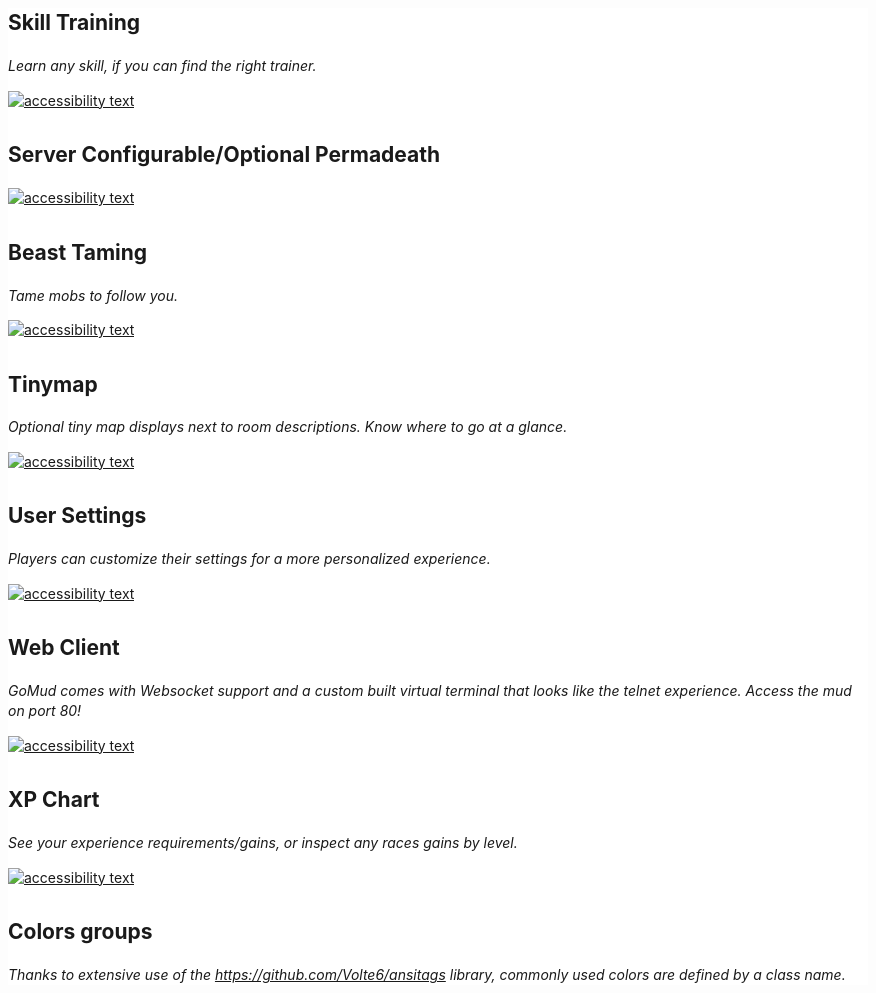 
## Skill Training

_Learn any skill, if you can find the right trainer._

<a href="https://raw.githubusercontent.com/Volte6/GoMud/refs/heads/master/webclient/images/skill-training.png"><img src="https://raw.githubusercontent.com/Volte6/GoMud/refs/heads/master/webclient/images/skill-training.png" width="600" alt="accessibility text"></a>

## Server Configurable/Optional Permadeath

<a href="https://raw.githubusercontent.com/Volte6/GoMud/refs/heads/master/webclient/images/permadeath.png"><img src="https://raw.githubusercontent.com/Volte6/GoMud/refs/heads/master/webclient/images/permadeath.png" width="600" alt="accessibility text"></a>


## Beast Taming

_Tame mobs to follow you._

<a href="https://raw.githubusercontent.com/Volte6/GoMud/refs/heads/master/webclient/images/taming.png"><img src="https://raw.githubusercontent.com/Volte6/GoMud/refs/heads/master/webclient/images/taming.png" width="600" alt="accessibility text"></a>

## Tinymap

_Optional tiny map displays next to room descriptions. Know where to go at a glance._

<a href="https://raw.githubusercontent.com/Volte6/GoMud/refs/heads/master/webclient/images/tinymap.png"><img src="https://raw.githubusercontent.com/Volte6/GoMud/refs/heads/master/webclient/images/tinymap.png" width="600" alt="accessibility text"></a>


## User Settings

_Players can customize their settings for a more personalized experience._

<a href="https://raw.githubusercontent.com/Volte6/GoMud/refs/heads/master/webclient/images/user-settings.png"><img src="https://raw.githubusercontent.com/Volte6/GoMud/refs/heads/master/webclient/images/user-settings.png" width="600" alt="accessibility text"></a>


## Web Client

_GoMud comes with Websocket support and a custom built virtual terminal that looks like the telnet experience. Access the mud on port 80!_

<a href="https://raw.githubusercontent.com/Volte6/GoMud/refs/heads/master/webclient/images/webclient.png"><img src="https://raw.githubusercontent.com/Volte6/GoMud/refs/heads/master/webclient/images/webclient.png" width="600" alt="accessibility text"></a>


## XP Chart

_See your experience requirements/gains, or inspect any races gains by level._

<a href="https://raw.githubusercontent.com/Volte6/GoMud/refs/heads/master/webclient/images/xp-chart.png"><img src="https://raw.githubusercontent.com/Volte6/GoMud/refs/heads/master/webclient/images/xp-chart.png" width="600" alt="accessibility text"></a>


## Colors groups

_Thanks to extensive use of the <a href="https://github.com/Volte6/ansitags">https://github.com/Volte6/ansitags</a> library, commonly used colors are defined by a class name._
